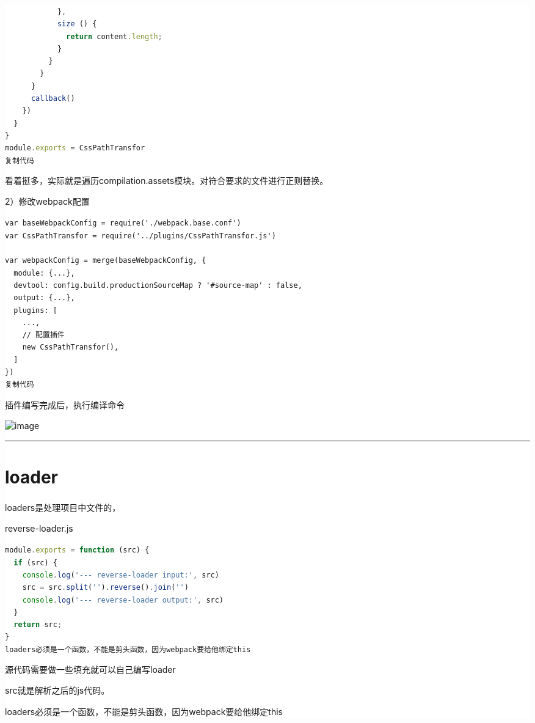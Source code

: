 ```js
            },
            size () {
              return content.length;
            }
          }
        }
      }
      callback()
    })
  }
}
module.exports = CssPathTransfor
复制代码
```

看着挺多，实际就是遍历compilation.assets模块。对符合要求的文件进行正则替换。

2）修改webpack配置

```
var baseWebpackConfig = require('./webpack.base.conf')
var CssPathTransfor = require('../plugins/CssPathTransfor.js')

var webpackConfig = merge(baseWebpackConfig, {
  module: {...},
  devtool: config.build.productionSourceMap ? '#source-map' : false,
  output: {...},
  plugins: [
    ...,
    // 配置插件
    new CssPathTransfor(),
  ]
})
复制代码
```

插件编写完成后，执行编译命令



![image](https://user-gold-cdn.xitu.io/2018/10/11/1666279d209bee61?imageView2/0/w/1280/h/960/format/webp/ignore-error/1)

----

# loader

loaders是处理项目中文件的，

reverse-loader.js

```js
module.exports = function (src) {
  if (src) {
    console.log('--- reverse-loader input:', src)
    src = src.split('').reverse().join('')
    console.log('--- reverse-loader output:', src)
  }
  return src;
}
loaders必须是一个函数，不能是剪头函数，因为webpack要给他绑定this
```

源代码需要做一些填充就可以自己编写loader

src就是解析之后的js代码。

loaders必须是一个函数，不能是剪头函数，因为webpack要给他绑定this